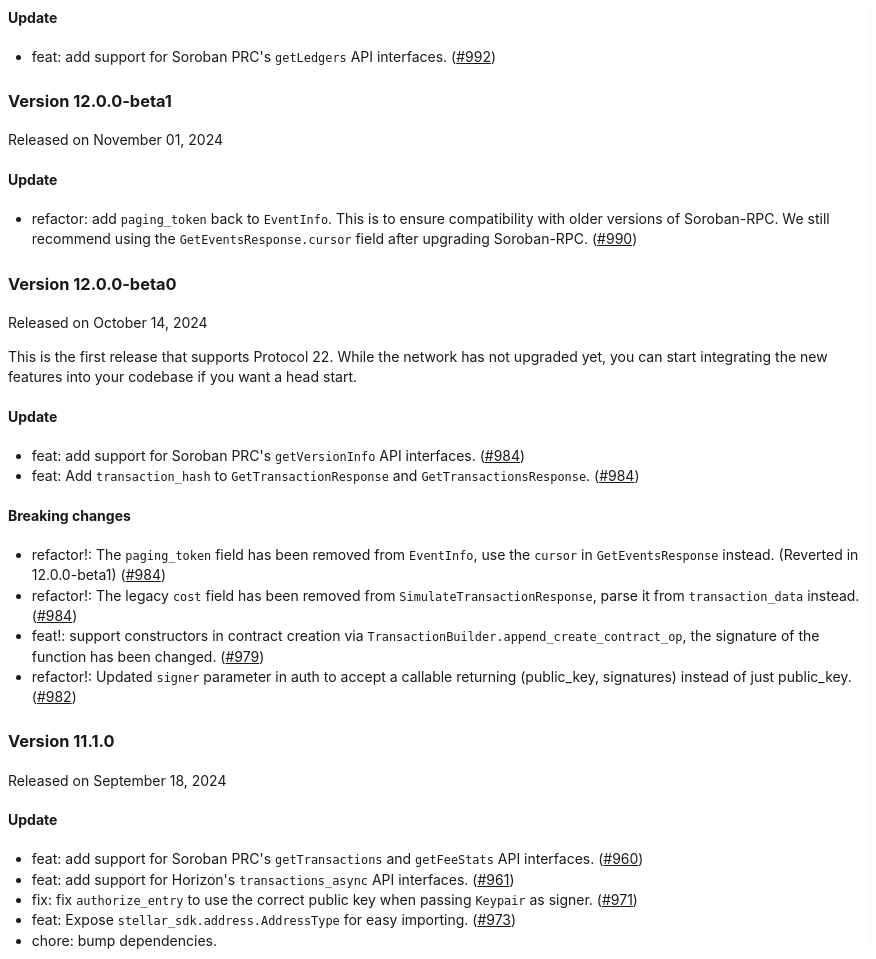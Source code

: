 #### Update
- feat: add support for Soroban PRC's `getLedgers` API interfaces. ([#992](https://github.com/StellarCN/py-stellar-base/pull/992))

### Version 12.0.0-beta1

Released on November 01, 2024

#### Update
- refactor: add `paging_token` back to `EventInfo`. This is to ensure compatibility with older versions of Soroban-RPC. We still recommend using the `GetEventsResponse.cursor` field after upgrading Soroban-RPC. ([#990](https://github.com/StellarCN/py-stellar-base/pull/990))

### Version 12.0.0-beta0

Released on October 14, 2024

This is the first release that supports Protocol 22. While the network has not upgraded yet, 
you can start integrating the new features into your codebase if you want a head start.

#### Update
- feat: add support for Soroban PRC's `getVersionInfo` API interfaces. ([#984](https://github.com/StellarCN/py-stellar-base/pull/984))
- feat: Add `transaction_hash` to `GetTransactionResponse` and `GetTransactionsResponse`. ([#984](https://github.com/StellarCN/py-stellar-base/pull/984))

#### Breaking changes
- refactor!: The `paging_token` field has been removed from `EventInfo`, use the `cursor` in `GetEventsResponse` instead. (Reverted in 12.0.0-beta1) ([#984](https://github.com/StellarCN/py-stellar-base/pull/984))
- refactor!: The legacy `cost` field has been removed from `SimulateTransactionResponse`, parse it from `transaction_data` instead. ([#984](https://github.com/StellarCN/py-stellar-base/pull/984))
- feat!: support constructors in contract creation via `TransactionBuilder.append_create_contract_op`, the signature of the function has been changed. ([#979](https://github.com/StellarCN/py-stellar-base/pull/979))
- refactor!: Updated `signer` parameter in auth to accept a callable returning (public_key, signatures) instead of just public_key. ([#982](https://github.com/StellarCN/py-stellar-base/pull/982))

### Version 11.1.0

Released on September 18, 2024

#### Update
- feat: add support for Soroban PRC's `getTransactions` and `getFeeStats` API interfaces. ([#960](https://github.com/StellarCN/py-stellar-base/pull/960))
- feat: add support for Horizon's `transactions_async` API interfaces. ([#961](https://github.com/StellarCN/py-stellar-base/pull/961))
- fix: fix `authorize_entry` to use the correct public key when passing `Keypair` as signer. ([#971](https://github.com/StellarCN/py-stellar-base/pull/971))
- feat: Expose `stellar_sdk.address.AddressType` for easy importing. ([#973](https://github.com/StellarCN/py-stellar-base/pull/973))
- chore: bump dependencies.
